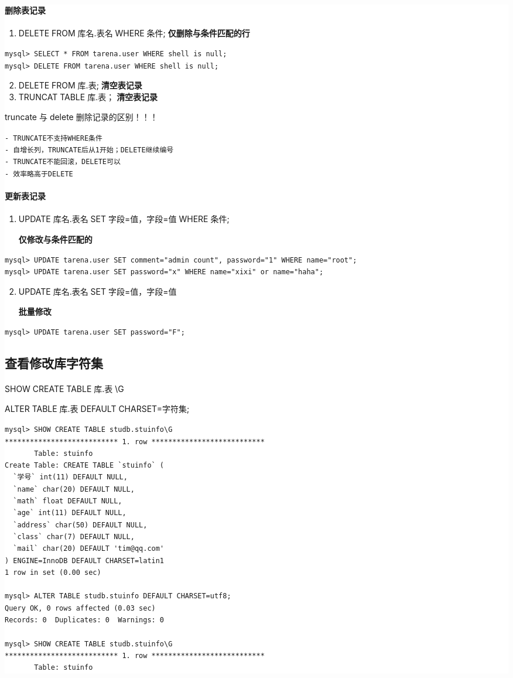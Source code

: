 

#### 删除表记录

1. DELETE FROM 库名.表名  WHERE 条件;  **仅删除与条件匹配的行**

```mysql
mysql> SELECT * FROM tarena.user WHERE shell is null;
mysql> DELETE FROM tarena.user WHERE shell is null;
```

2. DELETE FROM 库.表;	**清空表记录**
3. TRUNCAT TABLE 库.表； **清空表记录**

truncate 与 delete  删除记录的区别！！！

```
- TRUNCATE不支持WHERE条件
- 自增长列，TRUNCATE后从1开始；DELETE继续编号
- TRUNCATE不能回滚，DELETE可以
- 效率略高于DELETE
```



#### 更新表记录

1. UPDATE 库名.表名 SET 字段=值，字段=值 WHERE 条件;

   **仅修改与条件匹配的**

```mysql
mysql> UPDATE tarena.user SET comment="admin count", password="1" WHERE name="root";
mysql> UPDATE tarena.user SET password="x" WHERE name="xixi" or name="haha";
```

2. UPDATE 库名.表名 SET 字段=值，字段=值

   **批量修改**

```mysql
mysql> UPDATE tarena.user SET password="F";
```

## 查看修改库字符集

SHOW CREATE TABLE 库.表 \G

ALTER TABLE 库.表 DEFAULT CHARSET=字符集;

```mysql
mysql> SHOW CREATE TABLE studb.stuinfo\G
*************************** 1. row ***************************
       Table: stuinfo
Create Table: CREATE TABLE `stuinfo` (
  `学号` int(11) DEFAULT NULL,
  `name` char(20) DEFAULT NULL,
  `math` float DEFAULT NULL,
  `age` int(11) DEFAULT NULL,
  `address` char(50) DEFAULT NULL,
  `class` char(7) DEFAULT NULL,
  `mail` char(20) DEFAULT 'tim@qq.com'
) ENGINE=InnoDB DEFAULT CHARSET=latin1
1 row in set (0.00 sec)

mysql> ALTER TABLE studb.stuinfo DEFAULT CHARSET=utf8;
Query OK, 0 rows affected (0.03 sec)
Records: 0  Duplicates: 0  Warnings: 0

mysql> SHOW CREATE TABLE studb.stuinfo\G
*************************** 1. row ***************************
       Table: stuinfo
```